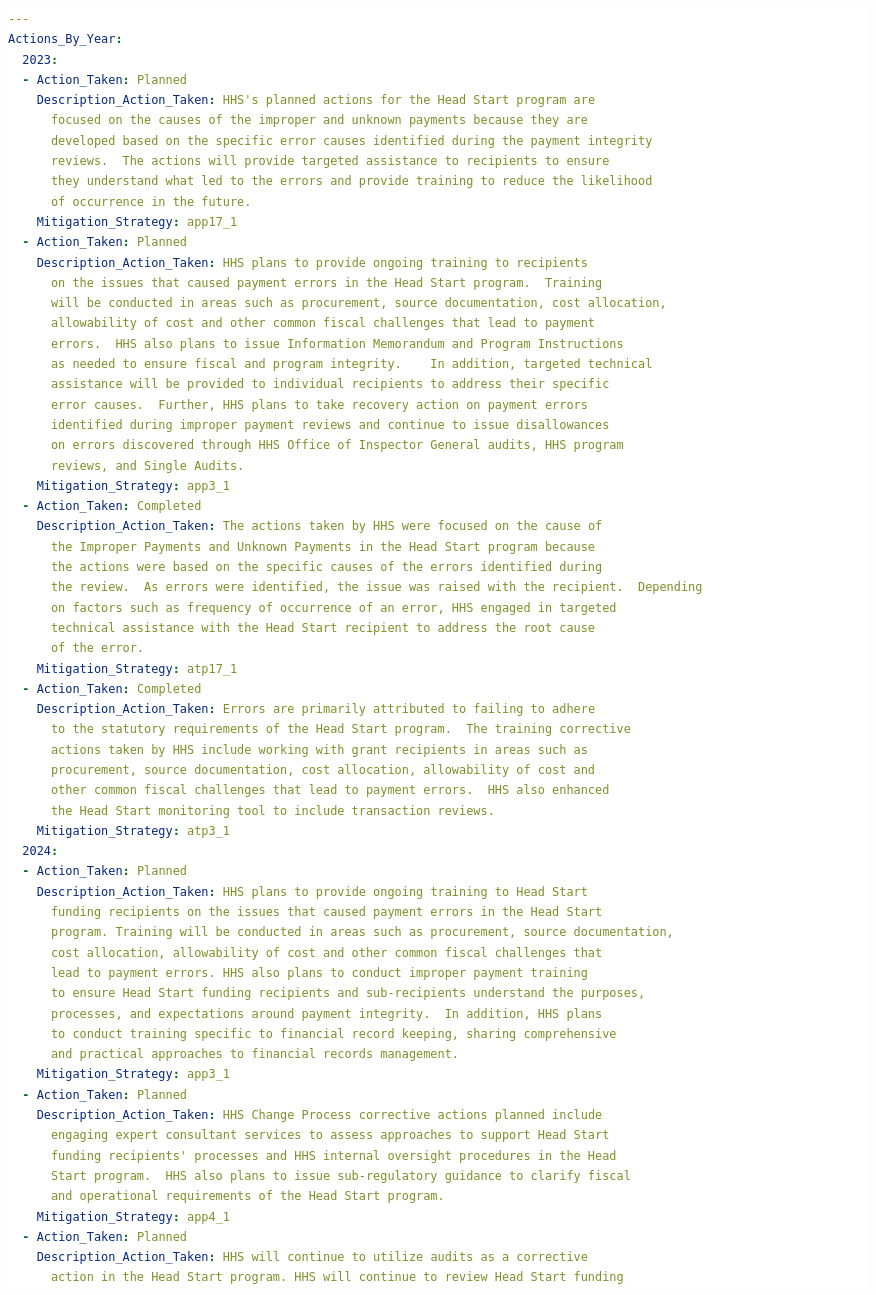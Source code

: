 ```yaml
---
Actions_By_Year:
  2023:
  - Action_Taken: Planned
    Description_Action_Taken: HHS's planned actions for the Head Start program are
      focused on the causes of the improper and unknown payments because they are
      developed based on the specific error causes identified during the payment integrity
      reviews.  The actions will provide targeted assistance to recipients to ensure
      they understand what led to the errors and provide training to reduce the likelihood
      of occurrence in the future.
    Mitigation_Strategy: app17_1
  - Action_Taken: Planned
    Description_Action_Taken: HHS plans to provide ongoing training to recipients
      on the issues that caused payment errors in the Head Start program.  Training
      will be conducted in areas such as procurement, source documentation, cost allocation,
      allowability of cost and other common fiscal challenges that lead to payment
      errors.  HHS also plans to issue Information Memorandum and Program Instructions
      as needed to ensure fiscal and program integrity.    In addition, targeted technical
      assistance will be provided to individual recipients to address their specific
      error causes.  Further, HHS plans to take recovery action on payment errors
      identified during improper payment reviews and continue to issue disallowances
      on errors discovered through HHS Office of Inspector General audits, HHS program
      reviews, and Single Audits.
    Mitigation_Strategy: app3_1
  - Action_Taken: Completed
    Description_Action_Taken: The actions taken by HHS were focused on the cause of
      the Improper Payments and Unknown Payments in the Head Start program because
      the actions were based on the specific causes of the errors identified during
      the review.  As errors were identified, the issue was raised with the recipient.  Depending
      on factors such as frequency of occurrence of an error, HHS engaged in targeted
      technical assistance with the Head Start recipient to address the root cause
      of the error.
    Mitigation_Strategy: atp17_1
  - Action_Taken: Completed
    Description_Action_Taken: Errors are primarily attributed to failing to adhere
      to the statutory requirements of the Head Start program.  The training corrective
      actions taken by HHS include working with grant recipients in areas such as
      procurement, source documentation, cost allocation, allowability of cost and
      other common fiscal challenges that lead to payment errors.  HHS also enhanced
      the Head Start monitoring tool to include transaction reviews.
    Mitigation_Strategy: atp3_1
  2024:
  - Action_Taken: Planned
    Description_Action_Taken: HHS plans to provide ongoing training to Head Start
      funding recipients on the issues that caused payment errors in the Head Start
      program. Training will be conducted in areas such as procurement, source documentation,
      cost allocation, allowability of cost and other common fiscal challenges that
      lead to payment errors. HHS also plans to conduct improper payment training
      to ensure Head Start funding recipients and sub-recipients understand the purposes,
      processes, and expectations around payment integrity.  In addition, HHS plans
      to conduct training specific to financial record keeping, sharing comprehensive
      and practical approaches to financial records management.
    Mitigation_Strategy: app3_1
  - Action_Taken: Planned
    Description_Action_Taken: HHS Change Process corrective actions planned include
      engaging expert consultant services to assess approaches to support Head Start
      funding recipients' processes and HHS internal oversight procedures in the Head
      Start program.  HHS also plans to issue sub-regulatory guidance to clarify fiscal
      and operational requirements of the Head Start program.
    Mitigation_Strategy: app4_1
  - Action_Taken: Planned
    Description_Action_Taken: HHS will continue to utilize audits as a corrective
      action in the Head Start program. HHS will continue to review Head Start funding
```